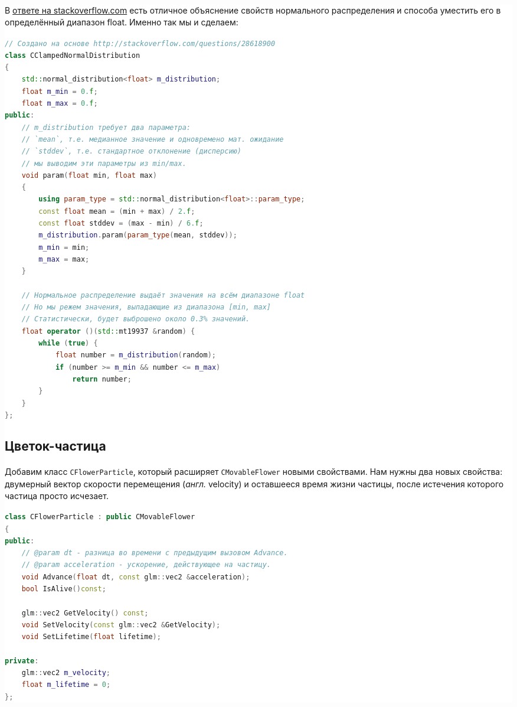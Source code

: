 В [ответе на stackoverflow.com](http://stackoverflow.com/questions/28618900) есть отличное объяснение свойств нормального распределения и способа уместить его в определённый диапазон float. Именно так мы и сделаем:

```cpp
// Создано на основе http://stackoverflow.com/questions/28618900
class CClampedNormalDistribution
{
    std::normal_distribution<float> m_distribution;
    float m_min = 0.f;
    float m_max = 0.f;
public:
    // m_distribution требует два параметра:
    // `mean`, т.е. медианное значение и одновремено мат. ожидание
    // `stddev`, т.е. стандартное отклонение (дисперсию)
    // мы выводим эти параметры из min/max.
    void param(float min, float max)
    {
        using param_type = std::normal_distribution<float>::param_type;
        const float mean = (min + max) / 2.f;
        const float stddev = (max - min) / 6.f;
        m_distribution.param(param_type(mean, stddev));
        m_min = min;
        m_max = max;
    }

    // Нормальное распределение выдаёт значения на всём диапазоне float
    // Но мы режем значения, выпадающие из диапазона [min, max]
    // Статистически, будет выброшено около 0.3% значений.
    float operator ()(std::mt19937 &random) {
        while (true) {
            float number = m_distribution(random);
            if (number >= m_min && number <= m_max)
                return number;
        }
    }
};
```

## Цветок-частица

Добавим класс `CFlowerParticle`, который расширяет `CMovableFlower` новыми свойствами. Нам нужны два новых свойства: двумерный вектор скорости перемещения (*англ.* velocity) и оставшееся время жизни частицы, после истечения которого частица просто исчезает.

```cpp
class CFlowerParticle : public CMovableFlower
{
public:
    // @param dt - разница во времени с предыдущим вызовом Advance.
    // @param acceleration - ускорение, действующее на частицу.
    void Advance(float dt, const glm::vec2 &acceleration);
    bool IsAlive()const;

    glm::vec2 GetVelocity() const;
    void SetVelocity(const glm::vec2 &GetVelocity);
    void SetLifetime(float lifetime);

private:
    glm::vec2 m_velocity;
    float m_lifetime = 0;
};
```
